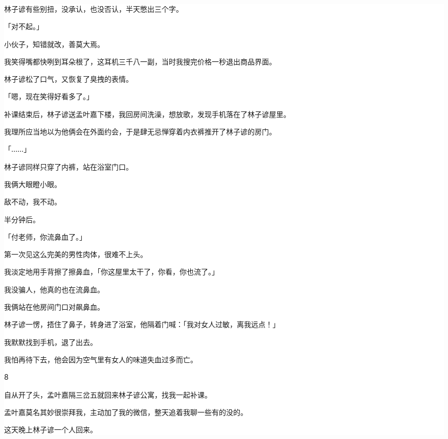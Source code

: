林子谚有些别扭，没承认，也没否认，半天憋出三个字。


「对不起。」


小伙子，知错就改，善莫大焉。


我笑得嘴都快咧到耳朵根了，这耳机三千八一副，当时我搜完价格一秒退出商品界面。


林子谚松了口气，又恢复了臭拽的表情。


「嗯，现在笑得好看多了。」


补课结束后，林子谚送孟叶嘉下楼，我回房间洗澡，想放歌，发现手机落在了林子谚屋里。


我理所应当地以为他俩会在外面约会，于是肆无忌惮穿着内衣裤推开了林子谚的房门。


「……」


林子谚同样只穿了内裤，站在浴室门口。


我俩大眼瞪小眼。


敌不动，我不动。


半分钟后。


「付老师，你流鼻血了。」


第一次见这么完美的男性肉体，很难不上头。


我淡定地用手背擦了擦鼻血，「你这屋里太干了，你看，你也流了。」


我没骗人，他真的也在流鼻血。


我俩站在他房间门口对飙鼻血。


林子谚一愣，捂住了鼻子，转身进了浴室，他隔着门喊：「我对女人过敏，离我远点！」


我默默找到手机，退了出去。


我怕再待下去，他会因为空气里有女人的味道失血过多而亡。


8


自从开了头，孟叶嘉隔三岔五就回来林子谚公寓，找我一起补课。


孟叶嘉莫名其妙很崇拜我，主动加了我的微信，整天追着我聊一些有的没的。


这天晚上林子谚一个人回来。
